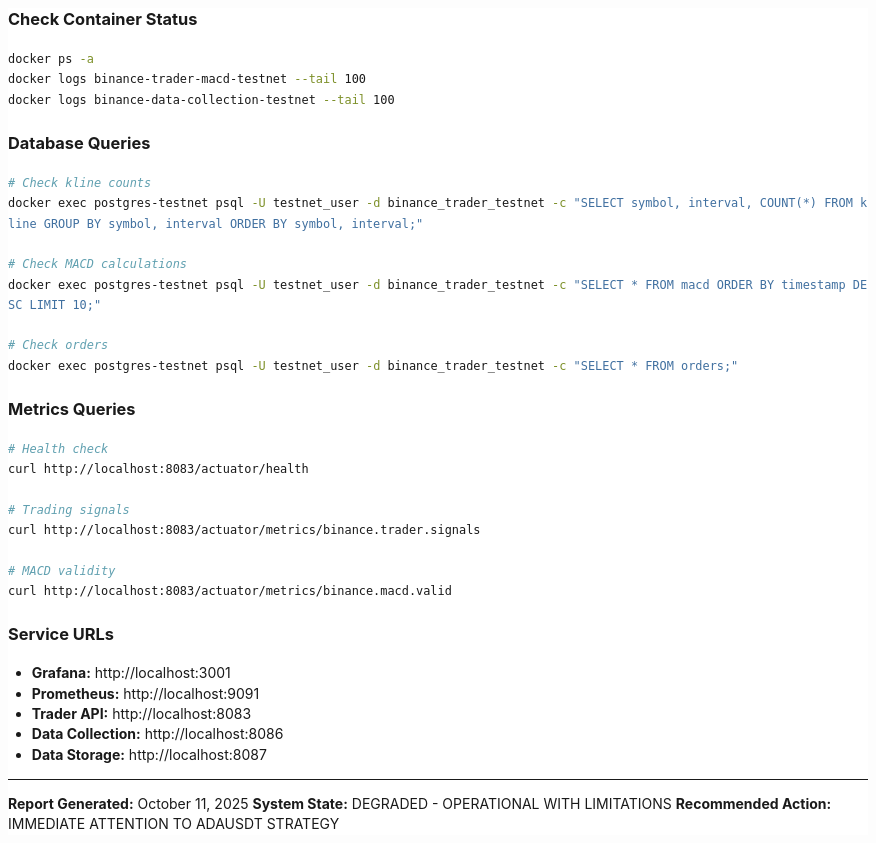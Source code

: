 ### Check Container Status
```bash
docker ps -a
docker logs binance-trader-macd-testnet --tail 100
docker logs binance-data-collection-testnet --tail 100
```

### Database Queries
```bash
# Check kline counts
docker exec postgres-testnet psql -U testnet_user -d binance_trader_testnet -c "SELECT symbol, interval, COUNT(*) FROM kline GROUP BY symbol, interval ORDER BY symbol, interval;"

# Check MACD calculations
docker exec postgres-testnet psql -U testnet_user -d binance_trader_testnet -c "SELECT * FROM macd ORDER BY timestamp DESC LIMIT 10;"

# Check orders
docker exec postgres-testnet psql -U testnet_user -d binance_trader_testnet -c "SELECT * FROM orders;"
```

### Metrics Queries
```bash
# Health check
curl http://localhost:8083/actuator/health

# Trading signals
curl http://localhost:8083/actuator/metrics/binance.trader.signals

# MACD validity
curl http://localhost:8083/actuator/metrics/binance.macd.valid
```

### Service URLs
- **Grafana:** http://localhost:3001
- **Prometheus:** http://localhost:9091
- **Trader API:** http://localhost:8083
- **Data Collection:** http://localhost:8086
- **Data Storage:** http://localhost:8087

---

**Report Generated:** October 11, 2025
**System State:** DEGRADED - OPERATIONAL WITH LIMITATIONS
**Recommended Action:** IMMEDIATE ATTENTION TO ADAUSDT STRATEGY

